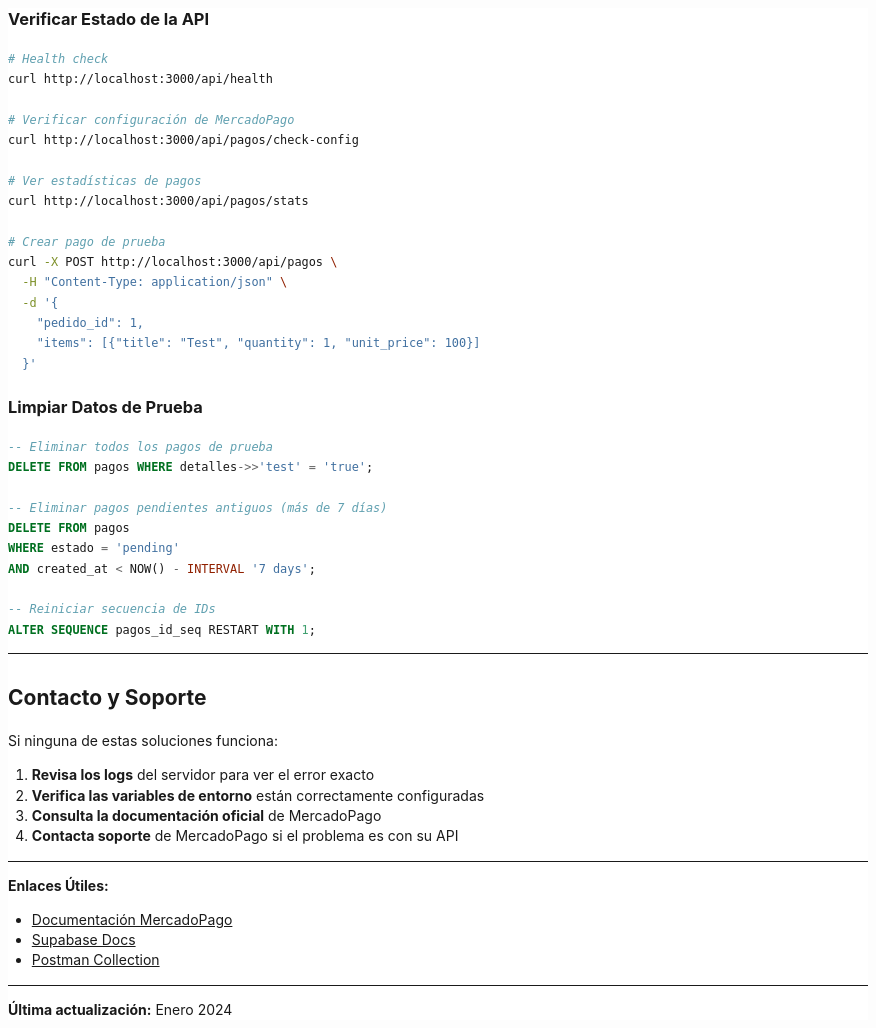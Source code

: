 ```sql
```

### Verificar Estado de la API

```bash
# Health check
curl http://localhost:3000/api/health

# Verificar configuración de MercadoPago
curl http://localhost:3000/api/pagos/check-config

# Ver estadísticas de pagos
curl http://localhost:3000/api/pagos/stats

# Crear pago de prueba
curl -X POST http://localhost:3000/api/pagos \
  -H "Content-Type: application/json" \
  -d '{
    "pedido_id": 1,
    "items": [{"title": "Test", "quantity": 1, "unit_price": 100}]
  }'
```

### Limpiar Datos de Prueba

```sql
-- Eliminar todos los pagos de prueba
DELETE FROM pagos WHERE detalles->>'test' = 'true';

-- Eliminar pagos pendientes antiguos (más de 7 días)
DELETE FROM pagos 
WHERE estado = 'pending' 
AND created_at < NOW() - INTERVAL '7 days';

-- Reiniciar secuencia de IDs
ALTER SEQUENCE pagos_id_seq RESTART WITH 1;
```

---

## Contacto y Soporte

Si ninguna de estas soluciones funciona:

1. **Revisa los logs** del servidor para ver el error exacto
2. **Verifica las variables de entorno** están correctamente configuradas
3. **Consulta la documentación oficial** de MercadoPago
4. **Contacta soporte** de MercadoPago si el problema es con su API

---

**Enlaces Útiles:**

- [Documentación MercadoPago](https://www.mercadopago.com.ar/developers)
- [Supabase Docs](https://supabase.com/docs)
- [Postman Collection](https://www.postman.com/mercadopago)

---

**Última actualización:** Enero 2024